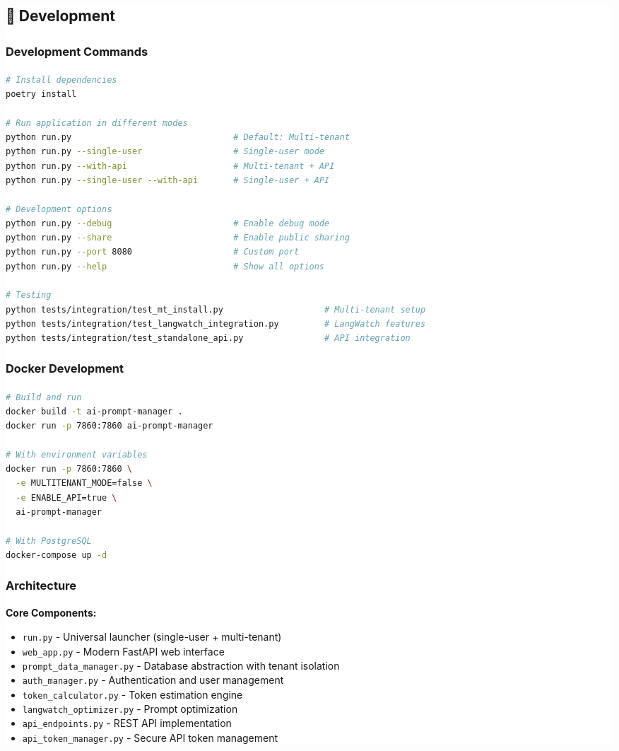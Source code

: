 ## 🚀 Development

### Development Commands

```bash
# Install dependencies
poetry install

# Run application in different modes
python run.py                                # Default: Multi-tenant
python run.py --single-user                  # Single-user mode
python run.py --with-api                     # Multi-tenant + API
python run.py --single-user --with-api       # Single-user + API

# Development options
python run.py --debug                        # Enable debug mode
python run.py --share                        # Enable public sharing
python run.py --port 8080                    # Custom port
python run.py --help                         # Show all options

# Testing
python tests/integration/test_mt_install.py                    # Multi-tenant setup
python tests/integration/test_langwatch_integration.py         # LangWatch features
python tests/integration/test_standalone_api.py                # API integration
```

### Docker Development

```bash
# Build and run
docker build -t ai-prompt-manager .
docker run -p 7860:7860 ai-prompt-manager

# With environment variables
docker run -p 7860:7860 \
  -e MULTITENANT_MODE=false \
  -e ENABLE_API=true \
  ai-prompt-manager

# With PostgreSQL
docker-compose up -d
```

### Architecture

**Core Components:**
- `run.py` - Universal launcher (single-user + multi-tenant)
- `web_app.py` - Modern FastAPI web interface
- `prompt_data_manager.py` - Database abstraction with tenant isolation
- `auth_manager.py` - Authentication and user management
- `token_calculator.py` - Token estimation engine
- `langwatch_optimizer.py` - Prompt optimization
- `api_endpoints.py` - REST API implementation
- `api_token_manager.py` - Secure API token management

